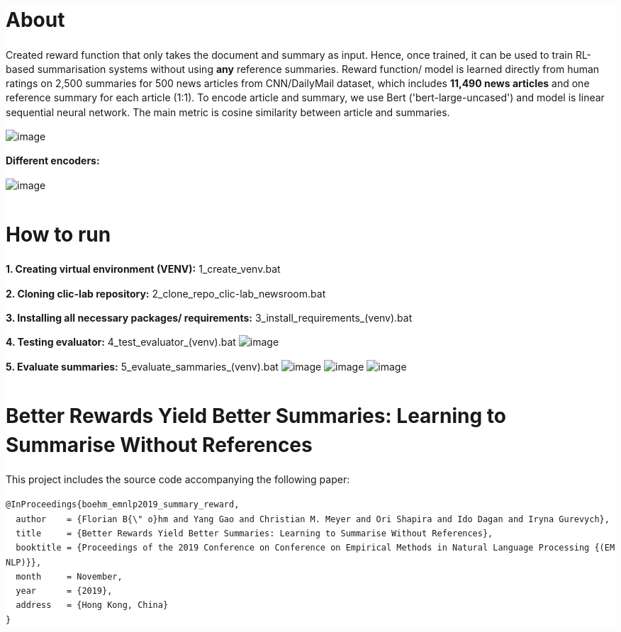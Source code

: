 # About

Created reward function that only takes the document and summary as input. Hence, once trained, it can be used to train RL-based summarisation systems without using **any** reference summaries. Reward function/ model is learned directly from human ratings on 2,500 summaries for 500 news articles from CNN/DailyMail dataset, which includes **11,490 news articles** and one reference summary for each article (1:1). 
To encode article and summary, we use Bert ('bert-large-uncased') and model is linear sequential neural network. The main metric is cosine similarity between article and summaries.

![image](https://github.com/juliuszlosinski/Dok-chat-miner/assets/72278818/81fc880e-d54a-45d0-a468-5e32d9998960)

**Different encoders:**

![image](https://github.com/juliuszlosinski/Dok-chat-miner/assets/72278818/45de1843-1f1d-4179-914d-2e434a198c2b)

# How to run

**1. Creating virtual environment (VENV):** 1_create_venv.bat

**2. Cloning clic-lab repository:** 2_clone_repo_clic-lab_newsroom.bat

**3. Installing all necessary packages/ requirements:** 3_install_requirements_(venv).bat

**4. Testing evaluator:** 4_test_evaluator_(venv).bat
![image](https://github.com/juliuszlosinski/Dok-chat-miner/assets/72278818/b4e31ad0-1741-46c3-a4ad-5ed1e018a95f)

**5. Evaluate summaries:** 5_evaluate_sammaries_(venv).bat
![image](https://github.com/juliuszlosinski/Dok-chat-miner/assets/72278818/431f3523-6f7c-473f-96fa-317aa278d6cb)
![image](https://github.com/juliuszlosinski/Dok-chat-miner/assets/72278818/1d7c4a25-09e7-4a46-843d-cb065198a9f3)
![image](https://github.com/juliuszlosinski/Dok-chat-miner/assets/72278818/229ff2a3-8357-41ba-922c-c814753cdec1)

# Better Rewards Yield Better Summaries: Learning to Summarise Without References

This project includes the source code accompanying the following paper:

```
@InProceedings{boehm_emnlp2019_summary_reward,
  author    = {Florian B{\" o}hm and Yang Gao and Christian M. Meyer and Ori Shapira and Ido Dagan and Iryna Gurevych},
  title     = {Better Rewards Yield Better Summaries: Learning to Summarise Without References},
  booktitle = {Proceedings of the 2019 Conference on Conference on Empirical Methods in Natural Language Processing {(EMNLP)}},
  month     = November,
  year      = {2019},
  address   = {Hong Kong, China}
}
```

